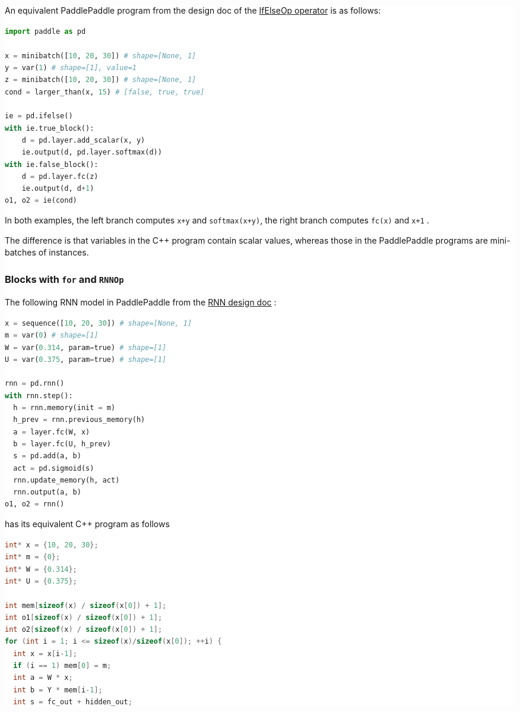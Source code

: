 An equivalent PaddlePaddle program from the design doc of the [IfElseOp operator](../execution/if_else_op.md) is as follows:

```python
import paddle as pd

x = minibatch([10, 20, 30]) # shape=[None, 1]
y = var(1) # shape=[1], value=1
z = minibatch([10, 20, 30]) # shape=[None, 1]
cond = larger_than(x, 15) # [false, true, true]

ie = pd.ifelse()
with ie.true_block():
    d = pd.layer.add_scalar(x, y)
    ie.output(d, pd.layer.softmax(d))
with ie.false_block():
    d = pd.layer.fc(z)
    ie.output(d, d+1)
o1, o2 = ie(cond)
```

In both examples, the left branch computes `x+y` and `softmax(x+y)`, the right branch computes `fc(x)` and `x+1` .

The difference is that variables in the C++ program contain scalar values, whereas those in the PaddlePaddle programs are mini-batches of instances.


### Blocks with `for` and `RNNOp`

The following RNN model in PaddlePaddle from the [RNN design doc](../dynamic_rnn/rnn.md) :

```python
x = sequence([10, 20, 30]) # shape=[None, 1]
m = var(0) # shape=[1]
W = var(0.314, param=true) # shape=[1]
U = var(0.375, param=true) # shape=[1]

rnn = pd.rnn()
with rnn.step():
  h = rnn.memory(init = m)
  h_prev = rnn.previous_memory(h)
  a = layer.fc(W, x)
  b = layer.fc(U, h_prev)  
  s = pd.add(a, b)
  act = pd.sigmoid(s)
  rnn.update_memory(h, act)
  rnn.output(a, b)
o1, o2 = rnn()
```
has its equivalent C++ program as follows

```c++
int* x = {10, 20, 30};
int* m = {0};
int* W = {0.314};
int* U = {0.375};

int mem[sizeof(x) / sizeof(x[0]) + 1];
int o1[sizeof(x) / sizeof(x[0]) + 1];
int o2[sizeof(x) / sizeof(x[0]) + 1];
for (int i = 1; i <= sizeof(x)/sizeof(x[0]); ++i) {
  int x = x[i-1];
  if (i == 1) mem[0] = m;
  int a = W * x;
  int b = Y * mem[i-1];
  int s = fc_out + hidden_out;
```